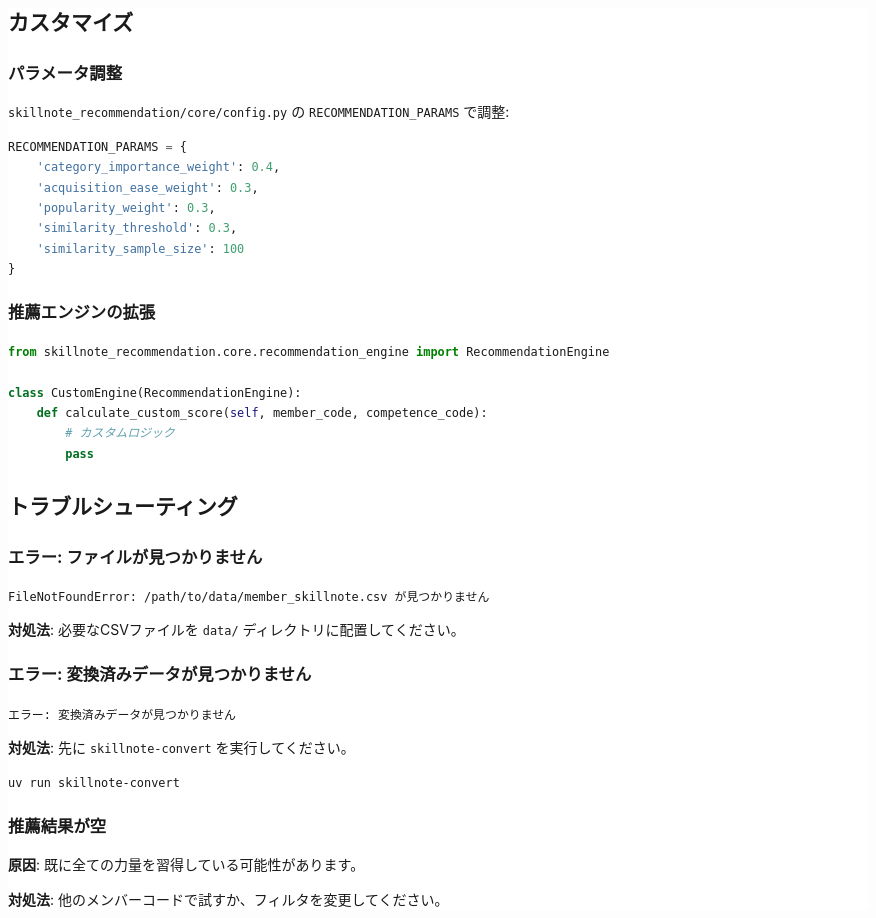 ## カスタマイズ

### パラメータ調整

`skillnote_recommendation/core/config.py` の `RECOMMENDATION_PARAMS` で調整:

```python
RECOMMENDATION_PARAMS = {
    'category_importance_weight': 0.4,
    'acquisition_ease_weight': 0.3,
    'popularity_weight': 0.3,
    'similarity_threshold': 0.3,
    'similarity_sample_size': 100
}
```

### 推薦エンジンの拡張

```python
from skillnote_recommendation.core.recommendation_engine import RecommendationEngine

class CustomEngine(RecommendationEngine):
    def calculate_custom_score(self, member_code, competence_code):
        # カスタムロジック
        pass
```

## トラブルシューティング

### エラー: ファイルが見つかりません

```
FileNotFoundError: /path/to/data/member_skillnote.csv が見つかりません
```

**対処法**: 必要なCSVファイルを `data/` ディレクトリに配置してください。

### エラー: 変換済みデータが見つかりません

```
エラー: 変換済みデータが見つかりません
```

**対処法**: 先に `skillnote-convert` を実行してください。

```bash
uv run skillnote-convert
```

### 推薦結果が空

**原因**: 既に全ての力量を習得している可能性があります。

**対処法**: 他のメンバーコードで試すか、フィルタを変更してください。
